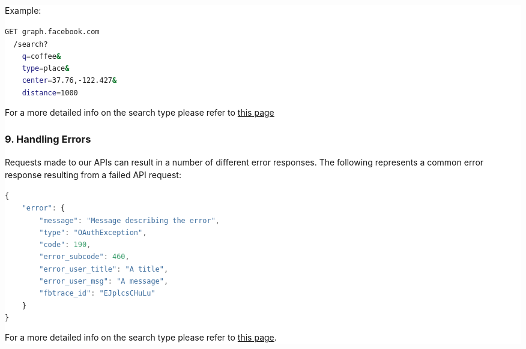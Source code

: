 Example:
```sh
GET graph.facebook.com
  /search?
    q=coffee&
    type=place&
    center=37.76,-122.427&
    distance=1000
```
For a more detailed info on the search type please refer to [this page](https://developers.facebook.com/docs/graph-api/using-graph-api#search)
### 9. Handling Errors
Requests made to our APIs can result in a number of different error responses.  The following represents a common error response resulting from a failed API request:
```javascript
{
	"error": {
		"message": "Message describing the error", 
		"type": "OAuthException", 
		"code": 190,
		"error_subcode": 460,
		"error_user_title": "A title",
		"error_user_msg": "A message",
		"fbtrace_id": "EJplcsCHuLu"
	}
}
```
For a more detailed info on the search type please refer to [this page](https://developers.facebook.com/docs/graph-api/using-graph-api#errors).
